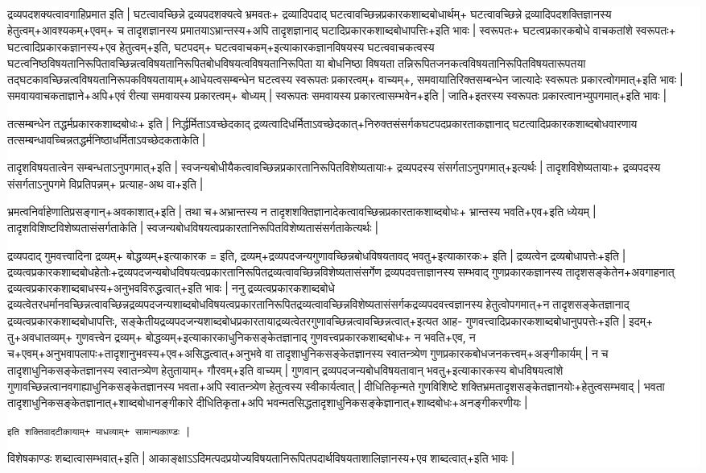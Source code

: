 द्रव्यपदशक्यत्वावगाहिप्रमात इति |
घटत्वावच्छिन्ने द्रव्यपदशक्यत्वे भ्रमवतः+ द्रव्यादिपदाद् घटत्वावच्छिन्नप्रकारकशाब्दबोधार्थम्+ घटत्वावच्छिन्ने द्रव्यादिपदशक्तिज्ञानस्य
हेतुत्वम्+आवश्यकम्+एवम्+ च तादृशज्ञानस्य प्रमातयाऽभ्रान्तस्य+अपि तादृशज्ञानाद् घटादिप्रकारकशाब्दबोधापत्तिः+इति भावः |
स्वरूपतः+ घटत्वप्रकारकबोधे वाचकतांशे स्वरूपतः+ घटत्वादिप्रकारकज्ञानस्य+एव हेतुत्वम्+इति,
घटपदम्+ घटत्ववाचकम्+इत्याकारकज्ञानविषयस्य घटत्ववाचकत्वस्य घटत्वनिष्ठविषयतानिरूपितावच्छिन्नत्वविषयतानिरूपितबोधविषयत्वविषयतानिरूपिता या बोधनिष्ठा विषयता तन्निरूपितजनकत्वविषयतानिरूपितविषयतारूपतया तद्‌घटकावच्छिन्नत्वविषयतानिरूपकविषयतायाम्+आधेयत्वसम्बन्धेन घटत्वस्य स्वरूपतः प्रकारत्वम्+ वाच्यम्+, समवायातिरिक्तसम्बन्धेन जात्यादेः स्वरूपतः प्रकारत्वोगमात्+इति भावः |
समवायवाचकताज्ञाने+अपि+एवं रीत्या समवायस्य प्रकारत्वम्+ बोध्यम् |
स्वरूपतः समवायस्य प्रकारत्वासम्भवेन+इति |
जाति+इतरस्य स्वरूपतः प्रकारत्वानभ्युपगमात्+इति भावः |

तत्सम्बन्धेन तद्धर्मप्रकारकशाब्दबोधः+ इति |
निर्द्धर्मिताऽवच्छेदकाद् द्रव्यत्वादिधर्मिताऽवच्छेदकात्+निरुक्तसंसर्गकघटपदप्रकारताकज्ञानाद् घटत्वादिप्रकारकशाब्दबोधवारणाय तत्सम्बन्धावच्चिन्नतद्धर्मनिष्ठाधर्मिताऽवच्छेदकताकेति |

तादृशविषयतात्वेन सम्बन्धताऽनुपगमात्+इति |
स्वजन्यबोधीयैकत्वावच्छिन्नप्रकारतानिरूपितविशेष्यतायाः+ द्रव्यपदस्य संसर्गताऽनुपगमात्+इत्यर्थः |
तादृशविशेष्यतायाः+ द्रव्यपदस्य संसर्गताऽनुपगमे विप्रतिपन्नम्+ प्रत्याह-अथ वा+इति |

भ्रमत्वनिर्वाहेणातिप्रसङ्गान्+अवकाशात्+इति |
तथा च+अभ्रान्तस्य न तादृशशक्तिज्ञानादेकत्वावच्छिन्नप्रकारताकशाब्दबोधः+ भ्रान्तस्य भवति+एव+इति ध्येयम् |
तादृशविशिष्टविशेष्यतासंसर्गताकेति |
स्वजन्यबोधविषयत्वप्रकारतानिरूपितविशेष्यतासंसर्गताकेत्यर्थः |

द्रव्यपदाद् गुमवत्त्वादिना द्रव्यम्+ बोद्धव्यम्+इत्याकारक = इति, द्रव्यम्+द्रव्यपदजन्यगुणावच्छिन्नबोधविषयतावद् भवतु+इत्याकारकः+ इति |
द्रव्यत्वेन द्रव्यबोधापत्तेः+इति |
द्रव्यत्वप्रकारकशाब्दबोधहेतोः+द्रव्यपदजन्यबोधविषयत्वप्रकारतानिरूपितद्रव्यत्वावच्छिन्नविशेष्यतासंसर्गेण द्रव्यपदवत्ताज्ञानस्य सम्भवाद् गुणप्रकारकज्ञानस्य तादृशसङ्केतेन+अवगाहनात् द्रव्यत्वप्रकारकशाब्दबाधस्य+अनुभवविरुद्धत्वात्+इति भावः |
ननु द्रव्यत्वप्रकारकशाब्दबोधे द्रव्यत्वेतरधर्मानवच्छिन्नत्वावच्छिन्नद्रव्यपदजन्यशाब्दबोधविषयत्वप्रकारतानिरूपितद्रव्यत्वावच्छिन्नविशेष्यतासंसर्गकद्रव्यपदवत्त्वज्ञानस्य हेतुत्वोपगमात्+न तादृशसङ्केतज्ञानाद् द्रव्यत्वप्रकारकशाब्दबोधापत्तिः, सङ्केतीयद्रव्यपदजन्यशाब्दबोधप्रकारतायाद्रव्यत्वेतरगुणावच्छिन्नत्वावच्छिन्नत्वात्+इत्यत आह-
गुणवत्त्वादिप्रकारकशाब्दबोधानुपपत्तेः+इति |
इदम्+ तु+अवधातव्यम्+ गुणवत्त्वेन द्रव्यम्+ बोद्धव्यम्+इत्याकारकाधुनिकसङ्केतज्ञानाद् गुणवत्त्वप्रकारकशाब्दबोधः+ न भवति+एव, न च+एवम्+अनुभवापलापः+तादृशानुभवस्य+एव+असिद्धत्वात्+अनुभवे वा तादृशाधुनिकसङ्केतज्ञानस्य स्वातन्त्र्येण गुणप्रकारकबोधजनकत्त्वम्+अङ्गीकार्यम् |
न च तादृशाधुनिकसङ्केतज्ञानस्य स्वातन्त्र्येण हेतुतायाम्+ गौरवम्+इति वाच्यम् |
गुणवान् द्रव्यपदजन्यबोधविषयतावान् भवतु+इत्याकारकस्य बोधविषयत्वांशे गुणावच्छिन्नत्वानवगाह्याधुनिकसङ्केतज्ञानस्य भवता+अपि स्वातन्त्र्येण हेतुत्वस्य स्वीकार्यत्वात् |
दीधितिकृन्मते गुणविशिष्टे शक्तिभ्रमतादृशसङ्केतज्ञानयोः+हेतुत्वसम्भवाद् |
भवता तादृशाधुनिकसङ्केतज्ञानात्+शाब्दबोधानङ्गीकारे दीधितिकृता+अपि भवन्मतसिद्धतादृशाधुनिकसङ्केज्ञानात्+शाब्दबोधः+अनङ्गीकरणीयः |

    इति शक्तिवादटीकायाम्+ माधव्याम्+ सामान्यकाण्डः |
        
विशेषकाण्डः 
शब्दात्वासम्भवात्+इति |
आकाङ्क्षाऽऽदिमत्पदप्रयोज्यविषयतानिरूपितपदार्थविषयताशालिज्ञानस्य+एव शाब्दत्वात्+इति भावः |
